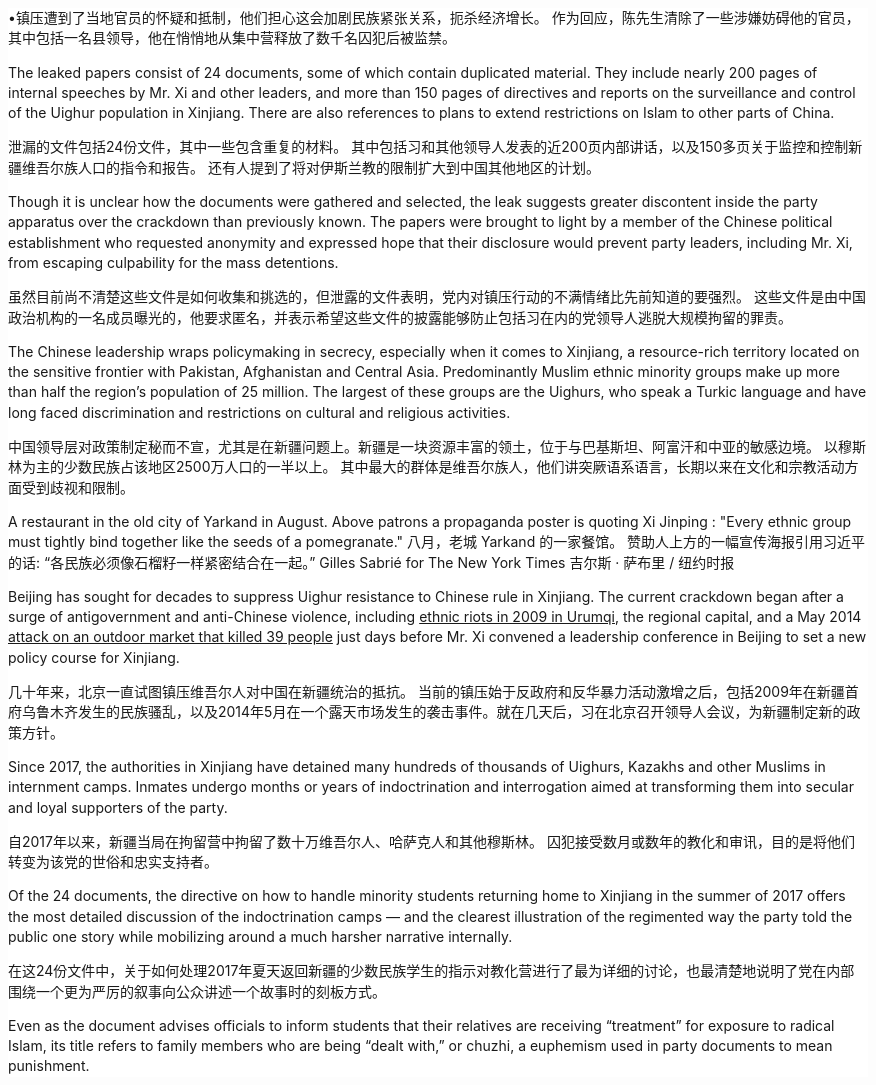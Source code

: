 •镇压遭到了当地官员的怀疑和抵制，他们担心这会加剧民族紧张关系，扼杀经济增长。 作为回应，陈先生清除了一些涉嫌妨碍他的官员，其中包括一名县领导，他在悄悄地从集中营释放了数千名囚犯后被监禁。

The leaked papers consist of 24 documents, some of which contain duplicated material. They include nearly 200 pages of internal speeches by Mr. Xi and other leaders, and more than 150 pages of directives and reports on the surveillance and control of the Uighur population in Xinjiang. There are also references to plans to extend restrictions on Islam to other parts of China.

泄漏的文件包括24份文件，其中一些包含重复的材料。 其中包括习和其他领导人发表的近200页内部讲话，以及150多页关于监控和控制新疆维吾尔族人口的指令和报告。 还有人提到了将对伊斯兰教的限制扩大到中国其他地区的计划。

Though it is unclear how the documents were gathered and selected, the leak suggests greater discontent inside the party apparatus over the crackdown than previously known. The papers were brought to light by a member of the Chinese political establishment who requested anonymity and expressed hope that their disclosure would prevent party leaders, including Mr. Xi, from escaping culpability for the mass detentions.

虽然目前尚不清楚这些文件是如何收集和挑选的，但泄露的文件表明，党内对镇压行动的不满情绪比先前知道的要强烈。 这些文件是由中国政治机构的一名成员曝光的，他要求匿名，并表示希望这些文件的披露能够防止包括习在内的党领导人逃脱大规模拘留的罪责。

The Chinese leadership wraps policymaking in secrecy, especially when it comes to Xinjiang, a resource-rich territory located on the sensitive frontier with Pakistan, Afghanistan and Central Asia. Predominantly Muslim ethnic minority groups make up more than half the region’s population of 25 million. The largest of these groups are the Uighurs, who speak a Turkic language and have long faced discrimination and restrictions on cultural and religious activities.

中国领导层对政策制定秘而不宣，尤其是在新疆问题上。新疆是一块资源丰富的领土，位于与巴基斯坦、阿富汗和中亚的敏感边境。 以穆斯林为主的少数民族占该地区2500万人口的一半以上。 其中最大的群体是维吾尔族人，他们讲突厥语系语言，长期以来在文化和宗教活动方面受到歧视和限制。

A restaurant in the old city of Yarkand in August. Above patrons a propaganda poster is quoting Xi Jinping : "Every ethnic group must tightly bind together like the seeds of a pomegranate." 八月，老城 Yarkand 的一家餐馆。 赞助人上方的一幅宣传海报引用习近平的话: “各民族必须像石榴籽一样紧密结合在一起。” Gilles Sabrié for The New York Times 吉尔斯 · 萨布里 / 纽约时报

Beijing has sought for decades to suppress Uighur resistance to Chinese rule in Xinjiang. The current crackdown began after a surge of antigovernment and anti-Chinese violence, including [ethnic riots in 2009 in Urumqi](https://www.nytimes.com/2009/07/18/world/asia/18xinjiang.html), the regional capital, and a May 2014 [attack on an outdoor market that killed 39 people](https://www.nytimes.com/2014/12/09/world/asia/8-sentenced-to-death-for-terrorist-attacks-in-western-china.html) just days before Mr. Xi convened a leadership conference in Beijing to set a new policy course for Xinjiang.

几十年来，北京一直试图镇压维吾尔人对中国在新疆统治的抵抗。 当前的镇压始于反政府和反华暴力活动激增之后，包括2009年在新疆首府乌鲁木齐发生的民族骚乱，以及2014年5月在一个露天市场发生的袭击事件。就在几天后，习在北京召开领导人会议，为新疆制定新的政策方针。

Since 2017, the authorities in Xinjiang have detained many hundreds of thousands of Uighurs, Kazakhs and other Muslims in internment camps. Inmates undergo months or years of indoctrination and interrogation aimed at transforming them into secular and loyal supporters of the party.

自2017年以来，新疆当局在拘留营中拘留了数十万维吾尔人、哈萨克人和其他穆斯林。 囚犯接受数月或数年的教化和审讯，目的是将他们转变为该党的世俗和忠实支持者。

Of the 24 documents, the directive on how to handle minority students returning home to Xinjiang in the summer of 2017 offers the most detailed discussion of the indoctrination camps — and the clearest illustration of the regimented way the party told the public one story while mobilizing around a much harsher narrative internally.

在这24份文件中，关于如何处理2017年夏天返回新疆的少数民族学生的指示对教化营进行了最为详细的讨论，也最清楚地说明了党在内部围绕一个更为严厉的叙事向公众讲述一个故事时的刻板方式。

Even as the document advises officials to inform students that their relatives are receiving “treatment” for exposure to radical Islam, its title refers to family members who are being “dealt with,” or chuzhi, a euphemism used in party documents to mean punishment.
